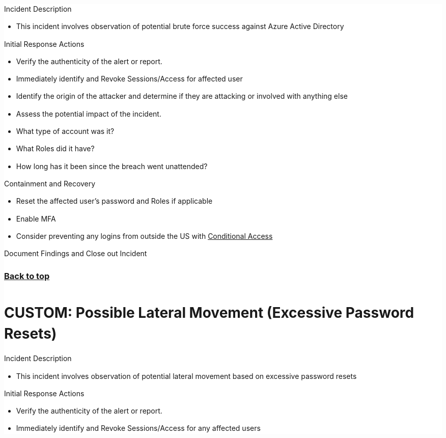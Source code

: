   

Incident Description

- This incident involves observation of potential brute force success against Azure Active Directory
    

  

Initial Response Actions

- Verify the authenticity of the alert or report.
    
- Immediately identify and Revoke Sessions/Access for affected user
    
- Identify the origin of the attacker and determine if they are attacking or involved with anything else
    
- Assess the potential impact of the incident.
    

- What type of account was it?
    
- What Roles did it have?
    
- How long has it been since the breach went unattended?
    

  

Containment and Recovery

- Reset the affected user’s password and Roles if applicable
    
- Enable MFA
    
- Consider preventing any logins from outside the US with [Conditional Access](https://portal.azure.com/#view/Microsoft_AAD_ConditionalAccess/ConditionalAccessBlade/~/Policies)
    

  

Document Findings and Close out Incident

  
### [Back to top](#IR%20Playbook%20Table%20of%20Contents)
# CUSTOM: Possible Lateral Movement (Excessive Password Resets)

  

Incident Description

- This incident involves observation of potential lateral movement based on excessive password resets
    

  

Initial Response Actions

- Verify the authenticity of the alert or report.
    
- Immediately identify and Revoke Sessions/Access for any affected users
    